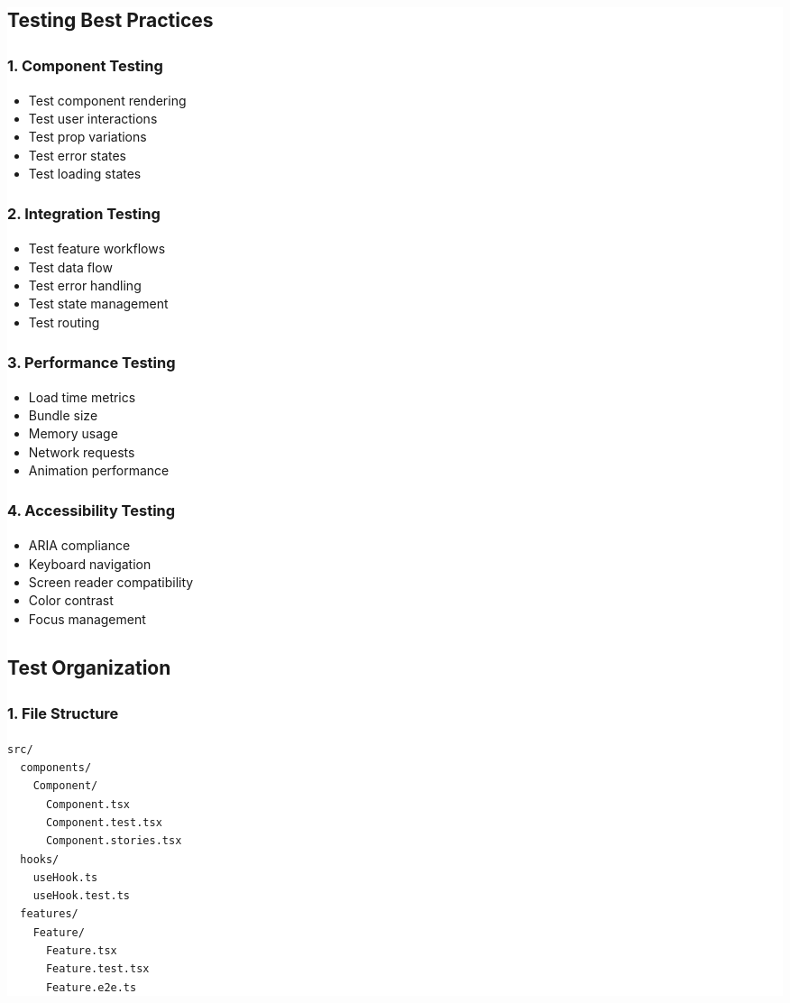 ## Testing Best Practices

### 1. Component Testing
- Test component rendering
- Test user interactions
- Test prop variations
- Test error states
- Test loading states

### 2. Integration Testing
- Test feature workflows
- Test data flow
- Test error handling
- Test state management
- Test routing

### 3. Performance Testing
- Load time metrics
- Bundle size
- Memory usage
- Network requests
- Animation performance

### 4. Accessibility Testing
- ARIA compliance
- Keyboard navigation
- Screen reader compatibility
- Color contrast
- Focus management

## Test Organization

### 1. File Structure
```
src/
  components/
    Component/
      Component.tsx
      Component.test.tsx
      Component.stories.tsx
  hooks/
    useHook.ts
    useHook.test.ts
  features/
    Feature/
      Feature.tsx
      Feature.test.tsx
      Feature.e2e.ts
```
